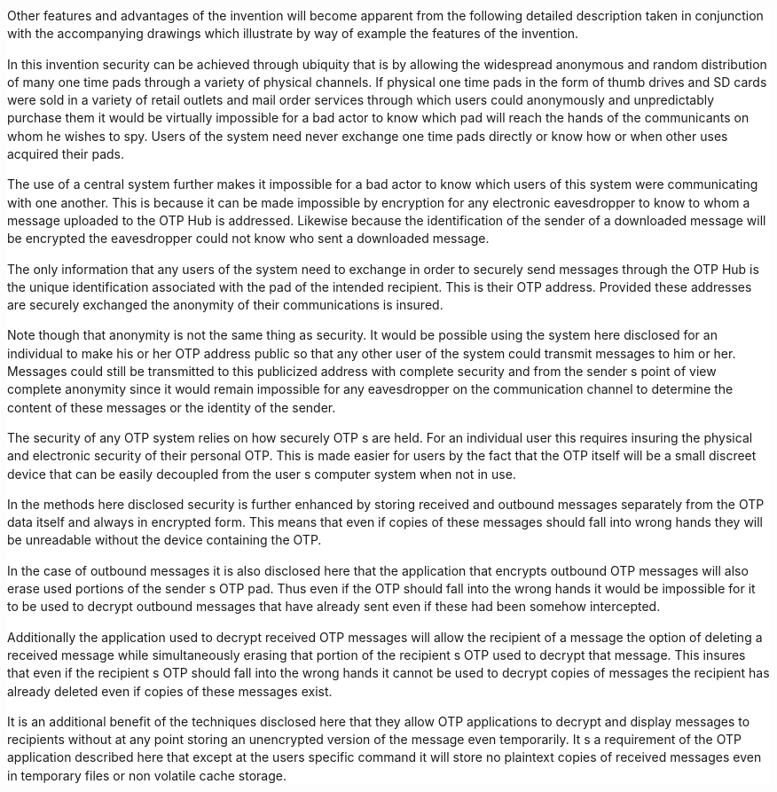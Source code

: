 Other features and advantages of the invention will become apparent from the following detailed description taken in conjunction with the accompanying drawings which illustrate by way of example the features of the invention.

In this invention security can be achieved through ubiquity that is by allowing the widespread anonymous and random distribution of many one time pads through a variety of physical channels. If physical one time pads in the form of thumb drives and SD cards were sold in a variety of retail outlets and mail order services through which users could anonymously and unpredictably purchase them it would be virtually impossible for a bad actor to know which pad will reach the hands of the communicants on whom he wishes to spy. Users of the system need never exchange one time pads directly or know how or when other uses acquired their pads.

The use of a central system further makes it impossible for a bad actor to know which users of this system were communicating with one another. This is because it can be made impossible by encryption for any electronic eavesdropper to know to whom a message uploaded to the OTP Hub is addressed. Likewise because the identification of the sender of a downloaded message will be encrypted the eavesdropper could not know who sent a downloaded message.

The only information that any users of the system need to exchange in order to securely send messages through the OTP Hub is the unique identification associated with the pad of the intended recipient. This is their OTP address. Provided these addresses are securely exchanged the anonymity of their communications is insured.

Note though that anonymity is not the same thing as security. It would be possible using the system here disclosed for an individual to make his or her OTP address public so that any other user of the system could transmit messages to him or her. Messages could still be transmitted to this publicized address with complete security and from the sender s point of view complete anonymity since it would remain impossible for any eavesdropper on the communication channel to determine the content of these messages or the identity of the sender.

The security of any OTP system relies on how securely OTP s are held. For an individual user this requires insuring the physical and electronic security of their personal OTP. This is made easier for users by the fact that the OTP itself will be a small discreet device that can be easily decoupled from the user s computer system when not in use.

In the methods here disclosed security is further enhanced by storing received and outbound messages separately from the OTP data itself and always in encrypted form. This means that even if copies of these messages should fall into wrong hands they will be unreadable without the device containing the OTP.

In the case of outbound messages it is also disclosed here that the application that encrypts outbound OTP messages will also erase used portions of the sender s OTP pad. Thus even if the OTP should fall into the wrong hands it would be impossible for it to be used to decrypt outbound messages that have already sent even if these had been somehow intercepted.

Additionally the application used to decrypt received OTP messages will allow the recipient of a message the option of deleting a received message while simultaneously erasing that portion of the recipient s OTP used to decrypt that message. This insures that even if the recipient s OTP should fall into the wrong hands it cannot be used to decrypt copies of messages the recipient has already deleted even if copies of these messages exist.

It is an additional benefit of the techniques disclosed here that they allow OTP applications to decrypt and display messages to recipients without at any point storing an unencrypted version of the message even temporarily. It s a requirement of the OTP application described here that except at the users specific command it will store no plaintext copies of received messages even in temporary files or non volatile cache storage.
